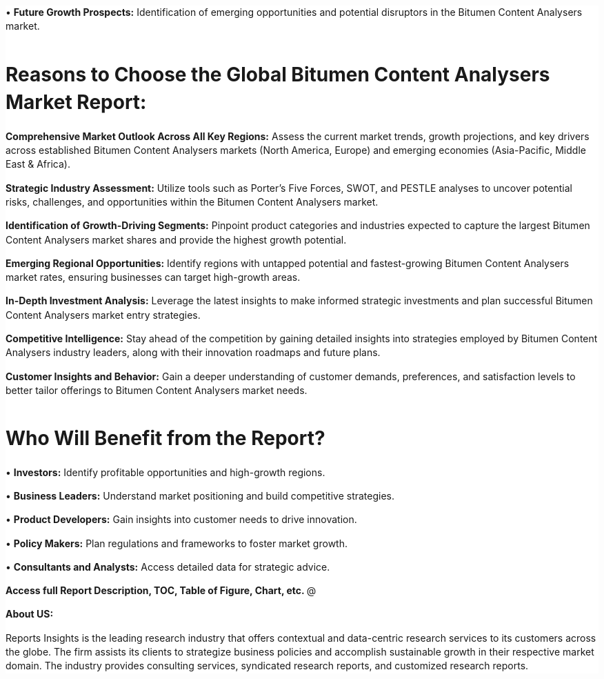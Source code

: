 • <strong>Future Growth Prospects:</strong> Identification of emerging opportunities and potential disruptors in the Bitumen Content Analysers market.

# <strong>Reasons to Choose the Global Bitumen Content Analysers Market Report:</strong>

<strong>Comprehensive Market Outlook Across All Key Regions:</strong>
Assess the current market trends, growth projections, and key drivers across established Bitumen Content Analysers markets (North America, Europe) and emerging economies (Asia-Pacific, Middle East & Africa).

<strong>Strategic Industry Assessment:</strong>
Utilize tools such as Porter’s Five Forces, SWOT, and PESTLE analyses to uncover potential risks, challenges, and opportunities within the Bitumen Content Analysers market.

<strong>Identification of Growth-Driving Segments:</strong>
Pinpoint product categories and industries expected to capture the largest Bitumen Content Analysers market shares and provide the highest growth potential.

<strong>Emerging Regional Opportunities:</strong>
Identify regions with untapped potential and fastest-growing Bitumen Content Analysers market rates, ensuring businesses can target high-growth areas.

<strong>In-Depth Investment Analysis:</strong>
Leverage the latest insights to make informed strategic investments and plan successful Bitumen Content Analysers market entry strategies.

<strong>Competitive Intelligence:</strong>
Stay ahead of the competition by gaining detailed insights into strategies employed by Bitumen Content Analysers industry leaders, along with their innovation roadmaps and future plans.

<strong>Customer Insights and Behavior:</strong>
Gain a deeper understanding of customer demands, preferences, and satisfaction levels to better tailor offerings to Bitumen Content Analysers market needs.

# <strong>Who Will Benefit from the Report?</strong>

• <strong>Investors:</strong> Identify profitable opportunities and high-growth regions.

• <strong>Business Leaders:</strong> Understand market positioning and build competitive strategies.

• <strong>Product Developers:</strong> Gain insights into customer needs to drive innovation.

• <strong>Policy Makers:</strong> Plan regulations and frameworks to foster market growth.

• <strong>Consultants and Analysts:</strong> Access detailed data for strategic advice.
</ul>
<strong>Access full Report Description, TOC, Table of Figure, Chart, etc. </strong>@  <a href= style=color:#0000ff;></a></font>

<strong><strong>About US</strong>:</strong>

Reports Insights is the leading research industry that offers contextual and data-centric research services to its customers across the globe. The firm assists its clients to strategize business policies and accomplish sustainable growth in their respective market domain. The industry provides consulting services, syndicated research reports, and customized research reports.
